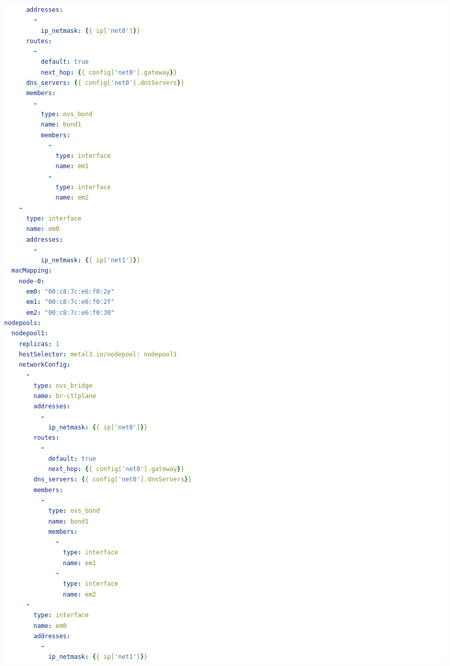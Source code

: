 ```yaml
      addresses:
        -
          ip_netmask: {{ ip['net0']}}
      routes:
        -
          default: true
          next_hop: {{ config['net0'].gateway}}
      dns_servers: {{ config['net0'].dnsServers}}
      members:
        -
          type: ovs_bond
          name: bond1
          members:
            -
              type: interface
              name: em1
            -
              type: interface
              name: em2
    -
      type: interface
      name: em0
      addresses:
        -
          ip_netmask: {{ ip['net1']}}
  macMapping:
    node-0:
      em0: "00:c8:7c:e6:f0:2e"
      em1: "00:c8:7c:e6:f0:2f"
      em2: "00:c8:7c:e6:f0:30"
nodepools:
  nodepool1:
    replicas: 1
    hostSelector: metal3.io/nodepool: nodepool1
    networkConfig:
      -
        type: ovs_bridge
        name: br-ctlplane
        addresses:
          -
            ip_netmask: {{ ip['net0']}}
        routes:
          -
            default: true
            next_hop: {{ config['net0'].gateway}}
        dns_servers: {{ config['net0'].dnsServers}}
        members:
          -
            type: ovs_bond
            name: bond1
            members:
              -
                type: interface
                name: em1
              -
                type: interface
                name: em2
      -
        type: interface
        name: em0
        addresses:
          -
            ip_netmask: {{ ip['net1']}}
```